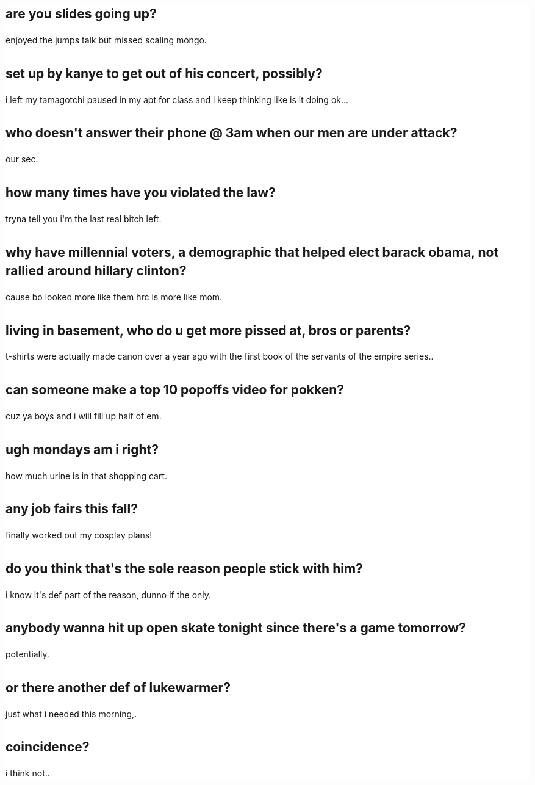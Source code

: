 ## are you slides going up?
enjoyed the jumps talk but missed scaling mongo.

## set up by kanye to get out of his concert, possibly?
i left my tamagotchi paused in my apt for class and i keep thinking like is it doing ok...

## who doesn't answer their phone @ 3am when our men are under attack?
our sec.

## how many times have you violated the law?
tryna tell you i'm the last real bitch left.

## why have millennial voters, a demographic that helped elect barack obama, not rallied around hillary clinton?
cause bo looked more like them  hrc is more like mom.

## living in basement, who do u get more pissed at, bros or parents?
t-shirts were actually made canon over a year ago with the first book of the servants of the empire series..

## can someone make a top 10 popoffs video for pokken?
cuz ya boys and i will fill up half of em.

## ugh mondays am i right?
how much urine is in that shopping cart.

## any job fairs this fall?
finally worked out my cosplay plans!

## do you think that's the sole reason people stick with him?
i know it's def part of the reason, dunno if the only.

## anybody wanna hit up open skate tonight since there's a game tomorrow?
potentially.

## or there another def of lukewarmer?
just what i needed this morning,.

## coincidence?
i think not..
